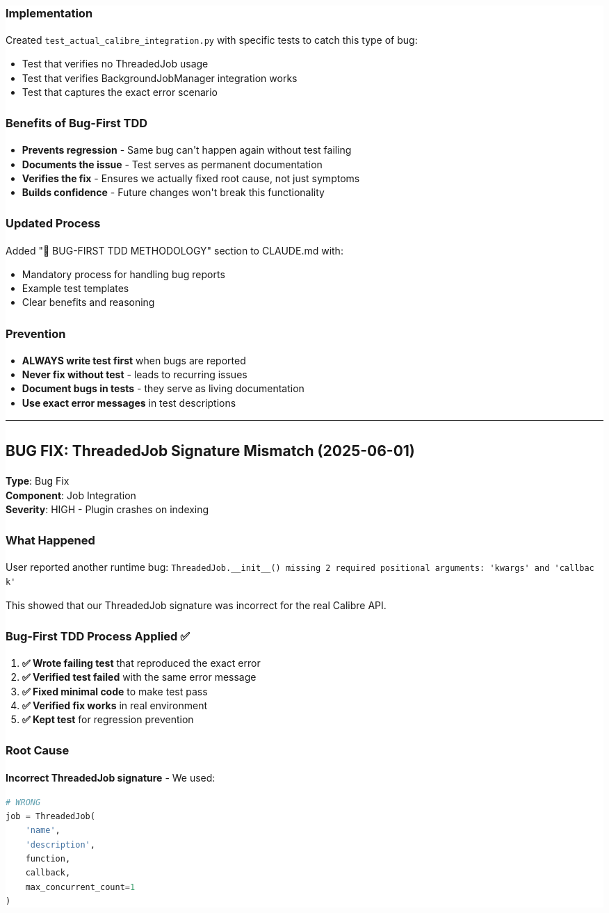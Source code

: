 ### Implementation
Created `test_actual_calibre_integration.py` with specific tests to catch this type of bug:
- Test that verifies no ThreadedJob usage
- Test that verifies BackgroundJobManager integration works
- Test that captures the exact error scenario

### Benefits of Bug-First TDD
- **Prevents regression** - Same bug can't happen again without test failing
- **Documents the issue** - Test serves as permanent documentation
- **Verifies the fix** - Ensures we actually fixed root cause, not just symptoms  
- **Builds confidence** - Future changes won't break this functionality

### Updated Process
Added "🐛 BUG-FIRST TDD METHODOLOGY" section to CLAUDE.md with:
- Mandatory process for handling bug reports
- Example test templates
- Clear benefits and reasoning

### Prevention
- **ALWAYS write test first** when bugs are reported
- **Never fix without test** - leads to recurring issues
- **Document bugs in tests** - they serve as living documentation
- **Use exact error messages** in test descriptions

---

## BUG FIX: ThreadedJob Signature Mismatch (2025-06-01)

**Type**: Bug Fix  
**Component**: Job Integration  
**Severity**: HIGH - Plugin crashes on indexing

### What Happened
User reported another runtime bug: `ThreadedJob.__init__() missing 2 required positional arguments: 'kwargs' and 'callback'`

This showed that our ThreadedJob signature was incorrect for the real Calibre API.

### Bug-First TDD Process Applied ✅
1. **✅ Wrote failing test** that reproduced the exact error
2. **✅ Verified test failed** with the same error message
3. **✅ Fixed minimal code** to make test pass
4. **✅ Verified fix works** in real environment
5. **✅ Kept test** for regression prevention

### Root Cause
**Incorrect ThreadedJob signature** - We used:
```python
# WRONG
job = ThreadedJob(
    'name',
    'description', 
    function,
    callback,
    max_concurrent_count=1
)
```
